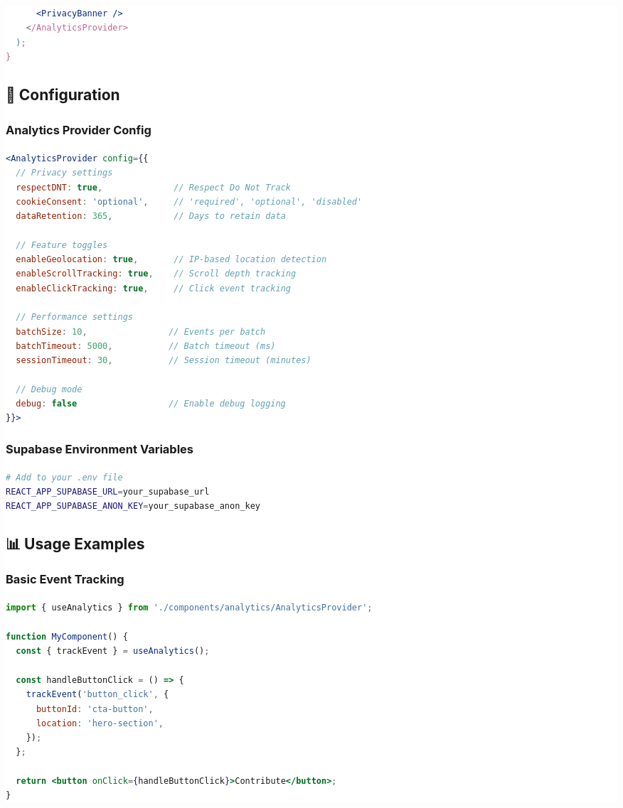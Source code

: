```jsx
      <PrivacyBanner />
    </AnalyticsProvider>
  );
}
```

## 🔧 Configuration

### Analytics Provider Config

```jsx
<AnalyticsProvider config={{
  // Privacy settings
  respectDNT: true,              // Respect Do Not Track
  cookieConsent: 'optional',     // 'required', 'optional', 'disabled'
  dataRetention: 365,            // Days to retain data

  // Feature toggles
  enableGeolocation: true,       // IP-based location detection
  enableScrollTracking: true,    // Scroll depth tracking
  enableClickTracking: true,     // Click event tracking

  // Performance settings
  batchSize: 10,                // Events per batch
  batchTimeout: 5000,           // Batch timeout (ms)
  sessionTimeout: 30,           // Session timeout (minutes)

  // Debug mode
  debug: false                  // Enable debug logging
}}>
```

### Supabase Environment Variables

```bash
# Add to your .env file
REACT_APP_SUPABASE_URL=your_supabase_url
REACT_APP_SUPABASE_ANON_KEY=your_supabase_anon_key
```

## 📊 Usage Examples

### Basic Event Tracking

```jsx
import { useAnalytics } from './components/analytics/AnalyticsProvider';

function MyComponent() {
  const { trackEvent } = useAnalytics();

  const handleButtonClick = () => {
    trackEvent('button_click', {
      buttonId: 'cta-button',
      location: 'hero-section',
    });
  };

  return <button onClick={handleButtonClick}>Contribute</button>;
}
```

